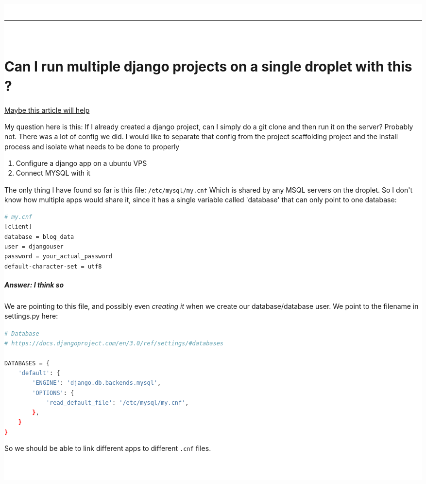 <br>

----

<br>

# Can I run multiple django projects on a single droplet with this ?

[Maybe this article will help](https://ubiq.co/database-blog/how-to-run-multiple-mysql-instances-on-same-machine/)

My question here is this: If I already created a django project, can I simply do a git clone and then run it on the server? Probably not. There was a lot of config we did. I would like to separate that config from the project scaffolding project and the install process and isolate what needs to be done to properly
1) Configure a django app on a ubuntu VPS
2) Connect MYSQL with it

The only thing I have found so far is this file:
`/etc/mysql/my.cnf`
Which is shared by any MSQL servers on the droplet. So I don't know how multiple apps would share it, since it has a single variable called 'database' that can only point to one database:
```bash
# my.cnf
[client]
database = blog_data
user = djangouser
password = your_actual_password
default-character-set = utf8
```

##### Answer: I think so
We are pointing to this file, and possibly even *creating it* when we create our database/database user. We point to the filename in settings.py here:
```bash
# Database
# https://docs.djangoproject.com/en/3.0/ref/settings/#databases

DATABASES = {
    'default': {
        'ENGINE': 'django.db.backends.mysql',
        'OPTIONS': {
            'read_default_file': '/etc/mysql/my.cnf',
        },
    }
}
```
So we should be able to link different apps to different `.cnf` files.

<br>

<br>
